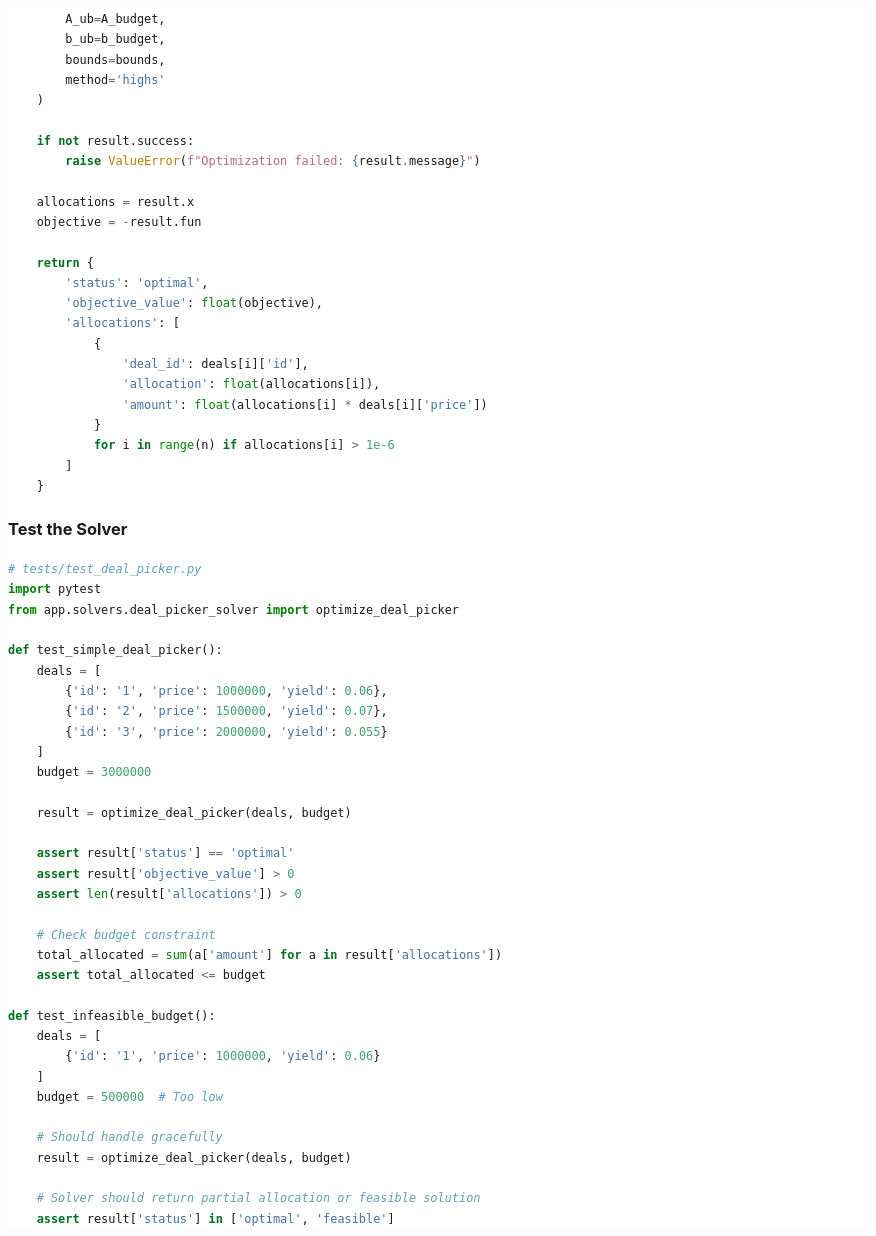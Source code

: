 ```python
        A_ub=A_budget,
        b_ub=b_budget,
        bounds=bounds,
        method='highs'
    )
    
    if not result.success:
        raise ValueError(f"Optimization failed: {result.message}")
    
    allocations = result.x
    objective = -result.fun
    
    return {
        'status': 'optimal',
        'objective_value': float(objective),
        'allocations': [
            {
                'deal_id': deals[i]['id'],
                'allocation': float(allocations[i]),
                'amount': float(allocations[i] * deals[i]['price'])
            }
            for i in range(n) if allocations[i] > 1e-6
        ]
    }
```

### **Test the Solver**

```python
# tests/test_deal_picker.py
import pytest
from app.solvers.deal_picker_solver import optimize_deal_picker

def test_simple_deal_picker():
    deals = [
        {'id': '1', 'price': 1000000, 'yield': 0.06},
        {'id': '2', 'price': 1500000, 'yield': 0.07},
        {'id': '3', 'price': 2000000, 'yield': 0.055}
    ]
    budget = 3000000
    
    result = optimize_deal_picker(deals, budget)
    
    assert result['status'] == 'optimal'
    assert result['objective_value'] > 0
    assert len(result['allocations']) > 0
    
    # Check budget constraint
    total_allocated = sum(a['amount'] for a in result['allocations'])
    assert total_allocated <= budget

def test_infeasible_budget():
    deals = [
        {'id': '1', 'price': 1000000, 'yield': 0.06}
    ]
    budget = 500000  # Too low
    
    # Should handle gracefully
    result = optimize_deal_picker(deals, budget)
    
    # Solver should return partial allocation or feasible solution
    assert result['status'] in ['optimal', 'feasible']
```
